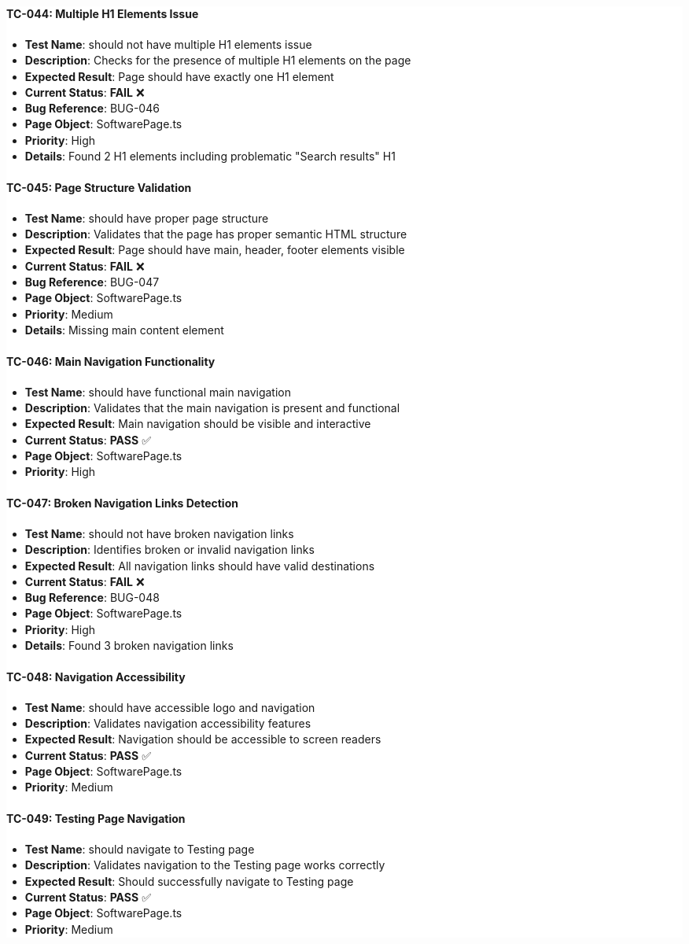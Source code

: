 #### TC-044: Multiple H1 Elements Issue
- **Test Name**: should not have multiple H1 elements issue
- **Description**: Checks for the presence of multiple H1 elements on the page
- **Expected Result**: Page should have exactly one H1 element
- **Current Status**: **FAIL** ❌
- **Bug Reference**: BUG-046
- **Page Object**: SoftwarePage.ts
- **Priority**: High
- **Details**: Found 2 H1 elements including problematic "Search results" H1

#### TC-045: Page Structure Validation
- **Test Name**: should have proper page structure
- **Description**: Validates that the page has proper semantic HTML structure
- **Expected Result**: Page should have main, header, footer elements visible
- **Current Status**: **FAIL** ❌
- **Bug Reference**: BUG-047
- **Page Object**: SoftwarePage.ts
- **Priority**: Medium
- **Details**: Missing main content element

#### TC-046: Main Navigation Functionality
- **Test Name**: should have functional main navigation
- **Description**: Validates that the main navigation is present and functional
- **Expected Result**: Main navigation should be visible and interactive
- **Current Status**: **PASS** ✅
- **Page Object**: SoftwarePage.ts
- **Priority**: High

#### TC-047: Broken Navigation Links Detection
- **Test Name**: should not have broken navigation links
- **Description**: Identifies broken or invalid navigation links
- **Expected Result**: All navigation links should have valid destinations
- **Current Status**: **FAIL** ❌
- **Bug Reference**: BUG-048
- **Page Object**: SoftwarePage.ts
- **Priority**: High
- **Details**: Found 3 broken navigation links

#### TC-048: Navigation Accessibility
- **Test Name**: should have accessible logo and navigation
- **Description**: Validates navigation accessibility features
- **Expected Result**: Navigation should be accessible to screen readers
- **Current Status**: **PASS** ✅
- **Page Object**: SoftwarePage.ts
- **Priority**: Medium

#### TC-049: Testing Page Navigation
- **Test Name**: should navigate to Testing page
- **Description**: Validates navigation to the Testing page works correctly
- **Expected Result**: Should successfully navigate to Testing page
- **Current Status**: **PASS** ✅
- **Page Object**: SoftwarePage.ts
- **Priority**: Medium
